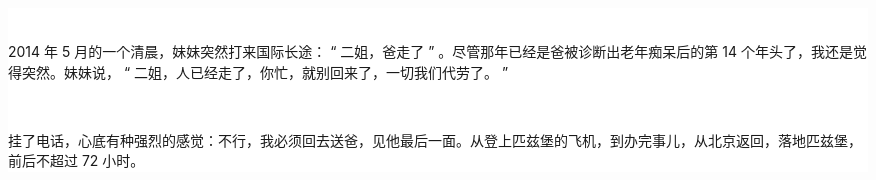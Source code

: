  </p>
 <p class="p1">
  <span class="s1">
  </span>
  <br/>
 </p>
 <p class="p2">
  <span class="s2">
   2014
  </span>
  <span class="s1">
   年
  </span>
  <span class="s2">
   5
  </span>
  <span class="s1">
   月的一个清晨，妹妹突然打来国际长途：
  </span>
  <span class="s2">
   “
  </span>
  <span class="s1">
   二姐，爸走了
  </span>
  <span class="s2">
   ”
  </span>
  <span class="s1">
   。尽管那年已经是爸被诊断出老年痴呆后的第
  </span>
  <span class="s2">
   14
  </span>
  <span class="s1">
   个年头了，我还是觉得突然。妹妹说，
  </span>
  <span class="s2">
   “
  </span>
  <span class="s1">
   二姐，人已经走了，你忙，就别回来了，一切我们代劳了。
  </span>
  <span class="s2">
   ”
  </span>
 </p>
 <p class="p1">
  <span class="s1">
  </span>
  <br/>
 </p>
 <p class="p2">
  <span class="s1">
   挂了电话，心底有种强烈的感觉：不行，我必须回去送爸，见他最后一面。从登上匹兹堡的飞机，到办完事儿，从北京返回，落地匹兹堡，前后不超过
  </span>
  <span class="s2">
   72
  </span>
  <span class="s1">
   小时。
  </span>
 </p>
 <p class="p1">